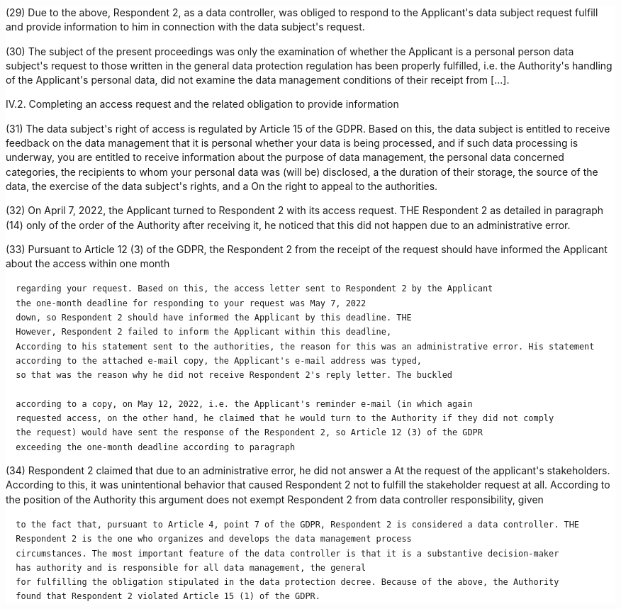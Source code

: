 (29) Due to the above, Respondent 2, as a data controller, was obliged to respond to the Applicant's data subject request
    fulfill and provide information to him in connection with the data subject's request.

(30) The subject of the present proceedings was only the examination of whether the Applicant is a personal person
    data subject's request to those written in the general data protection regulation
    has been properly fulfilled, i.e. the Authority's handling of the Applicant's personal data,
    did not examine the data management conditions of their receipt from \[…\].

IV.2. Completing an access request and the related obligation to provide information

(31) The data subject's right of access is regulated by Article 15 of the GDPR. Based on this, the data subject is entitled
      to receive feedback on the data management that it is personal
      whether your data is being processed, and if such data processing is underway, you are entitled
      to receive information about the purpose of data management, the personal data concerned
      categories, the recipients to whom your personal data was (will be) disclosed, a
      the duration of their storage, the source of the data, the exercise of the data subject's rights, and a
      On the right to appeal to the authorities.

(32) On April 7, 2022, the Applicant turned to Respondent 2 with its access request. THE
      Respondent 2 as detailed in paragraph (14) only of the order of the Authority
      after receiving it, he noticed that this did not happen due to an administrative error.

(33) Pursuant to Article 12 (3) of the GDPR, the Respondent 2 from the receipt of the request
      should have informed the Applicant about the access within one month

      regarding your request. Based on this, the access letter sent to Respondent 2 by the Applicant
      the one-month deadline for responding to your request was May 7, 2022
      down, so Respondent 2 should have informed the Applicant by this deadline. THE
      However, Respondent 2 failed to inform the Applicant within this deadline,
      According to his statement sent to the authorities, the reason for this was an administrative error. His statement
      according to the attached e-mail copy, the Applicant's e-mail address was typed,
      so that was the reason why he did not receive Respondent 2's reply letter. The buckled

      according to a copy, on May 12, 2022, i.e. the Applicant's reminder e-mail (in which again
      requested access, on the other hand, he claimed that he would turn to the Authority if they did not comply
      the request) would have sent the response of the Respondent 2, so Article 12 (3) of the GDPR
      exceeding the one-month deadline according to paragraph

(34) Respondent 2 claimed that due to an administrative error, he did not answer a
      At the request of the applicant's stakeholders. According to this, it was unintentional behavior that caused Respondent 2 not to fulfill the stakeholder request at all. According to the position of the Authority
      this argument does not exempt Respondent 2 from data controller responsibility, given

      to the fact that, pursuant to Article 4, point 7 of the GDPR, Respondent 2 is considered a data controller. THE
      Respondent 2 is the one who organizes and develops the data management process
      circumstances. The most important feature of the data controller is that it is a substantive decision-maker
      has authority and is responsible for all data management, the general
      for fulfilling the obligation stipulated in the data protection decree. Because of the above, the Authority
      found that Respondent 2 violated Article 15 (1) of the GDPR.
